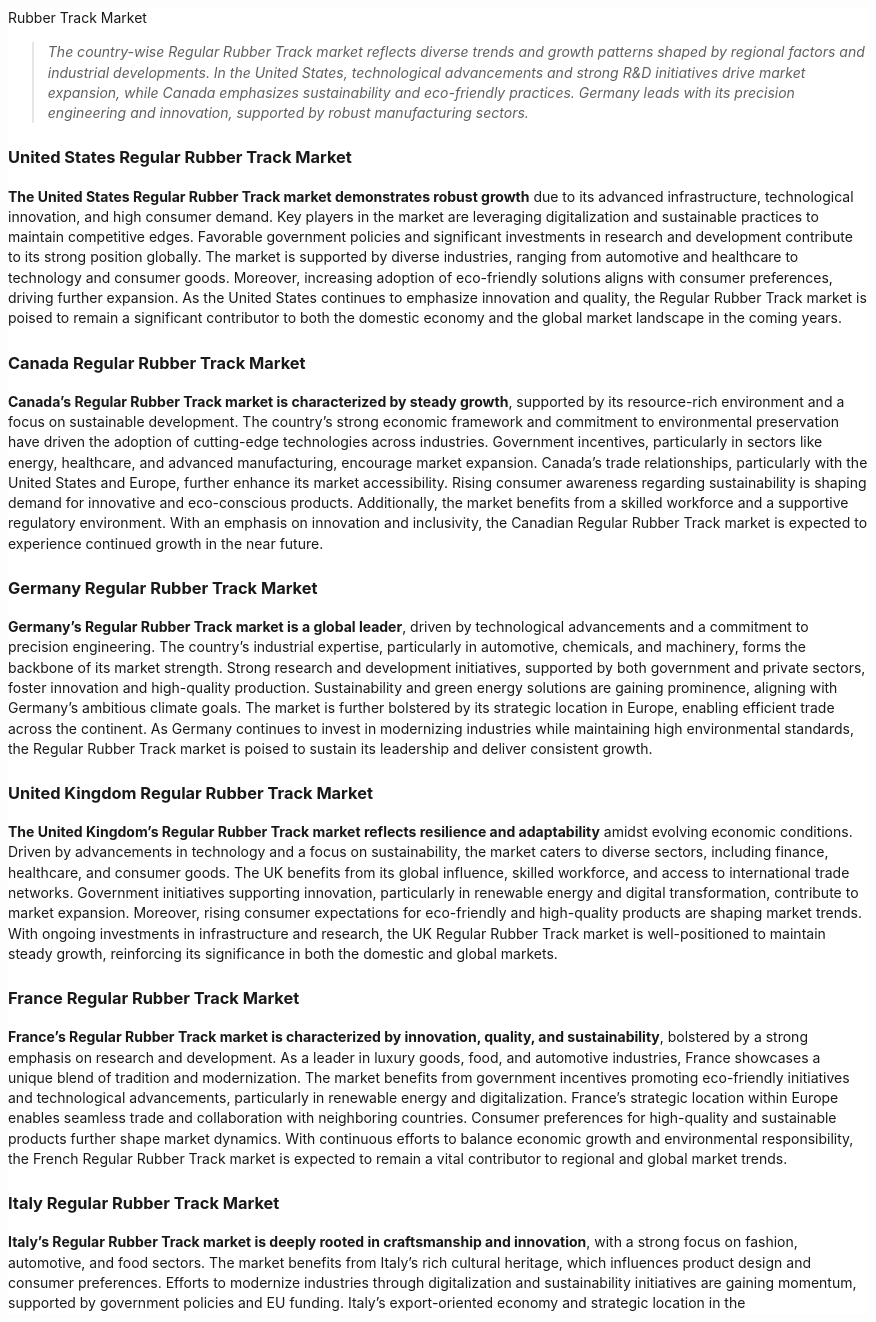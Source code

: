 Rubber Track Market<br /></span></h1><blockquote><p><em><span class="">The country-wise Regular Rubber Track market reflects diverse trends and growth patterns shaped by regional factors and industrial developments. In the United States, technological advancements and strong R&amp;D initiatives drive market expansion, while Canada emphasizes sustainability and eco-friendly practices. Germany leads with its precision engineering and innovation, supported by robust manufacturing sectors.</span></em></p></blockquote><h3><strong>United States Regular Rubber Track Market</strong></h3><p><strong>The United States Regular Rubber Track market demonstrates robust growth</strong> due to its advanced infrastructure, technological innovation, and high consumer demand. Key players in the market are leveraging digitalization and sustainable practices to maintain competitive edges. Favorable government policies and significant investments in research and development contribute to its strong position globally. The market is supported by diverse industries, ranging from automotive and healthcare to technology and consumer goods. Moreover, increasing adoption of eco-friendly solutions aligns with consumer preferences, driving further expansion. As the United States continues to emphasize innovation and quality, the Regular Rubber Track market is poised to remain a significant contributor to both the domestic economy and the global market landscape in the coming years.</p><h3><strong>Canada Regular Rubber Track Market</strong></h3><p><strong>Canada&rsquo;s Regular Rubber Track market is characterized by steady growth</strong>, supported by its resource-rich environment and a focus on sustainable development. The country&rsquo;s strong economic framework and commitment to environmental preservation have driven the adoption of cutting-edge technologies across industries. Government incentives, particularly in sectors like energy, healthcare, and advanced manufacturing, encourage market expansion. Canada&rsquo;s trade relationships, particularly with the United States and Europe, further enhance its market accessibility. Rising consumer awareness regarding sustainability is shaping demand for innovative and eco-conscious products. Additionally, the market benefits from a skilled workforce and a supportive regulatory environment. With an emphasis on innovation and inclusivity, the Canadian Regular Rubber Track market is expected to experience continued growth in the near future.</p><h3><strong>Germany Regular Rubber Track Market</strong></h3><p><strong>Germany&rsquo;s Regular Rubber Track market is a global leader</strong>, driven by technological advancements and a commitment to precision engineering. The country&rsquo;s industrial expertise, particularly in automotive, chemicals, and machinery, forms the backbone of its market strength. Strong research and development initiatives, supported by both government and private sectors, foster innovation and high-quality production. Sustainability and green energy solutions are gaining prominence, aligning with Germany&rsquo;s ambitious climate goals. The market is further bolstered by its strategic location in Europe, enabling efficient trade across the continent. As Germany continues to invest in modernizing industries while maintaining high environmental standards, the Regular Rubber Track market is poised to sustain its leadership and deliver consistent growth.</p><h3><strong>United Kingdom Regular Rubber Track Market</strong></h3><p><strong>The United Kingdom&rsquo;s Regular Rubber Track market reflects resilience and adaptability</strong> amidst evolving economic conditions. Driven by advancements in technology and a focus on sustainability, the market caters to diverse sectors, including finance, healthcare, and consumer goods. The UK benefits from its global influence, skilled workforce, and access to international trade networks. Government initiatives supporting innovation, particularly in renewable energy and digital transformation, contribute to market expansion. Moreover, rising consumer expectations for eco-friendly and high-quality products are shaping market trends. With ongoing investments in infrastructure and research, the UK Regular Rubber Track market is well-positioned to maintain steady growth, reinforcing its significance in both the domestic and global markets.</p><h3><strong>France Regular Rubber Track Market</strong></h3><p><strong>France&rsquo;s Regular Rubber Track market is characterized by innovation, quality, and sustainability</strong>, bolstered by a strong emphasis on research and development. As a leader in luxury goods, food, and automotive industries, France showcases a unique blend of tradition and modernization. The market benefits from government incentives promoting eco-friendly initiatives and technological advancements, particularly in renewable energy and digitalization. France&rsquo;s strategic location within Europe enables seamless trade and collaboration with neighboring countries. Consumer preferences for high-quality and sustainable products further shape market dynamics. With continuous efforts to balance economic growth and environmental responsibility, the French Regular Rubber Track market is expected to remain a vital contributor to regional and global market trends.</p><h3><strong>Italy Regular Rubber Track Market</strong></h3><p><strong>Italy&rsquo;s Regular Rubber Track market is deeply rooted in craftsmanship and innovation</strong>, with a strong focus on fashion, automotive, and food sectors. The market benefits from Italy&rsquo;s rich cultural heritage, which influences product design and consumer preferences. Efforts to modernize industries through digitalization and sustainability initiatives are gaining momentum, supported by government policies and EU funding. Italy&rsquo;s export-oriented economy and strategic location in the